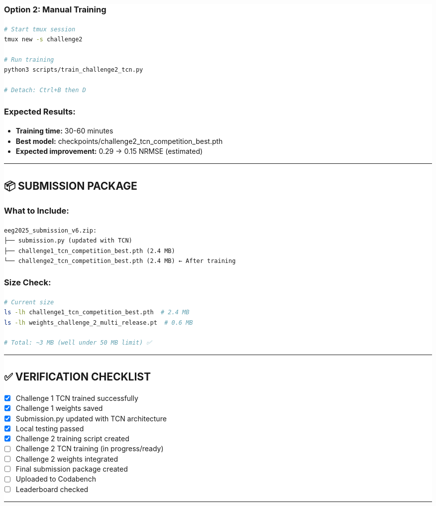 ### Option 2: Manual Training
```bash
# Start tmux session
tmux new -s challenge2

# Run training
python3 scripts/train_challenge2_tcn.py

# Detach: Ctrl+B then D
```

### Expected Results:
- **Training time:** 30-60 minutes
- **Best model:** checkpoints/challenge2_tcn_competition_best.pth
- **Expected improvement:** 0.29 → 0.15 NRMSE (estimated)

---

## 📦 SUBMISSION PACKAGE

### What to Include:
```
eeg2025_submission_v6.zip:
├── submission.py (updated with TCN)
├── challenge1_tcn_competition_best.pth (2.4 MB)
└── challenge2_tcn_competition_best.pth (2.4 MB) ← After training
```

### Size Check:
```bash
# Current size
ls -lh challenge1_tcn_competition_best.pth  # 2.4 MB
ls -lh weights_challenge_2_multi_release.pt  # 0.6 MB

# Total: ~3 MB (well under 50 MB limit) ✅
```

---

## ✅ VERIFICATION CHECKLIST

- [x] Challenge 1 TCN trained successfully
- [x] Challenge 1 weights saved
- [x] Submission.py updated with TCN architecture
- [x] Local testing passed
- [x] Challenge 2 training script created
- [ ] Challenge 2 TCN training (in progress/ready)
- [ ] Challenge 2 weights integrated
- [ ] Final submission package created
- [ ] Uploaded to Codabench
- [ ] Leaderboard checked

---